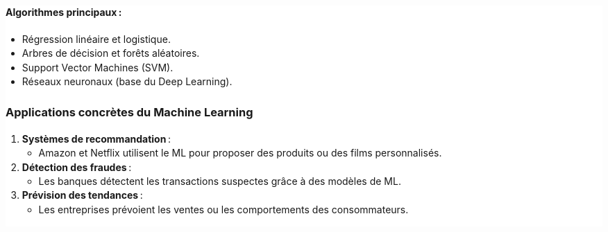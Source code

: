 #### Algorithmes principaux :
- Régression linéaire et logistique.
- Arbres de décision et forêts aléatoires.
- Support Vector Machines (SVM).
- Réseaux neuronaux (base du Deep Learning).

### Applications concrètes du Machine Learning
1. **Systèmes de recommandation** :
   - Amazon et Netflix utilisent le ML pour proposer des produits ou des films personnalisés.
2. **Détection des fraudes** :
   - Les banques détectent les transactions suspectes grâce à des modèles de ML.
3. **Prévision des tendances** :
   - Les entreprises prévoient les ventes ou les comportements des consommateurs.

<div style="display: flex; justify-content: center;">
<?xml version="1.0" encoding="utf-8" standalone="yes"?>
<!DOCTYPE svg PUBLIC "-//W3C//DTD SVG 1.1//EN" "http://www.w3.org/Graphics/SVG/1.1/DTD/svg11.dtd">